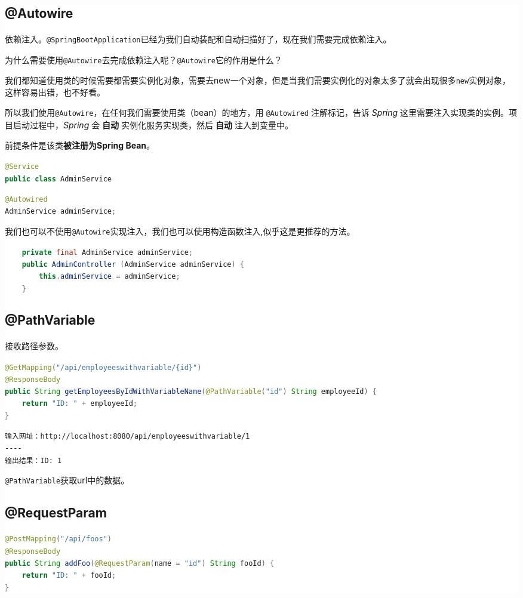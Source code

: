 ## @Autowire

依赖注入。`@SpringBootApplication`已经为我们自动装配和自动扫描好了，现在我们需要完成依赖注入。

为什么需要使用`@Autowire`去完成依赖注入呢？`@Autowire`它的作用是什么？

我们都知道使用类的时候需要都需要实例化对象，需要去new一个对象，但是当我们需要实例化的对象太多了就会出现很多`new`实例对象，这样容易出错，也不好看。

所以我们使用`@Autowire`，在任何我们需要使用类（bean）的地方，用 `@Autowired` 注解标记，告诉 *Spring* 这里需要注入实现类的实例。项目启动过程中，*Spring* 会 **自动** 实例化服务实现类，然后 **自动** 注入到变量中。

前提条件是该类**被注册为Spring Bean**。

```java
@Service
public class AdminService
```

```java
@Autowired
AdminService adminService;
```

我们也可以不使用`@Autowire`实现注入，我们也可以使用构造函数注入,似乎这是更推荐的方法。

```java
    private final AdminService adminService;
    public AdminController (AdminService adminService) {
        this.adminService = adminService;
    }
```

## @PathVariable

接收路径参数。

```java
@GetMapping("/api/employeeswithvariable/{id}")
@ResponseBody
public String getEmployeesByIdWithVariableName(@PathVariable("id") String employeeId) {
    return "ID: " + employeeId;
}
```

```
输入网址：http://localhost:8080/api/employeeswithvariable/1 
---- 
输出结果：ID: 1
```

`@PathVariable`获取url中的数据。

## @RequestParam

```java
@PostMapping("/api/foos")
@ResponseBody
public String addFoo(@RequestParam(name = "id") String fooId) { 
    return "ID: " + fooId;
}
```
